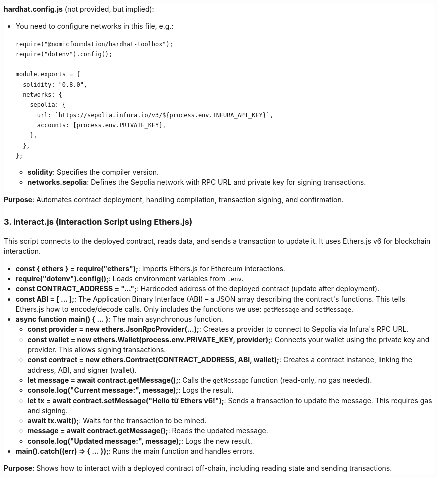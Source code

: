 **hardhat.config.js** (not provided, but implied):
- You need to configure networks in this file, e.g.:
  ```
  require("@nomicfoundation/hardhat-toolbox");
  require("dotenv").config();

  module.exports = {
    solidity: "0.8.0",
    networks: {
      sepolia: {
        url: `https://sepolia.infura.io/v3/${process.env.INFURA_API_KEY}`,
        accounts: [process.env.PRIVATE_KEY],
      },
    },
  };
  ```
  - **solidity**: Specifies the compiler version.
  - **networks.sepolia**: Defines the Sepolia network with RPC URL and private key for signing transactions.

**Purpose**: Automates contract deployment, handling compilation, transaction signing, and confirmation.

### 3. interact.js (Interaction Script using Ethers.js)

This script connects to the deployed contract, reads data, and sends a transaction to update it. It uses Ethers.js v6 for blockchain interaction.

- **const { ethers } = require("ethers");**: Imports Ethers.js for Ethereum interactions.
- **require("dotenv").config();**: Loads environment variables from `.env`.
- **const CONTRACT_ADDRESS = "...";**: Hardcoded address of the deployed contract (update after deployment).
- **const ABI = [ ... ];**: The Application Binary Interface (ABI) – a JSON array describing the contract's functions. This tells Ethers.js how to encode/decode calls. Only includes the functions we use: `getMessage` and `setMessage`.
- **async function main() { ... }**: The main asynchronous function.
  - **const provider = new ethers.JsonRpcProvider(...);**: Creates a provider to connect to Sepolia via Infura's RPC URL.
  - **const wallet = new ethers.Wallet(process.env.PRIVATE_KEY, provider);**: Connects your wallet using the private key and provider. This allows signing transactions.
  - **const contract = new ethers.Contract(CONTRACT_ADDRESS, ABI, wallet);**: Creates a contract instance, linking the address, ABI, and signer (wallet).
  - **let message = await contract.getMessage();**: Calls the `getMessage` function (read-only, no gas needed).
  - **console.log("Current message:", message);**: Logs the result.
  - **let tx = await contract.setMessage("Hello từ Ethers v6!");**: Sends a transaction to update the message. This requires gas and signing.
  - **await tx.wait();**: Waits for the transaction to be mined.
  - **message = await contract.getMessage();**: Reads the updated message.
  - **console.log("Updated message:", message);**: Logs the new result.
- **main().catch((err) => { ... });**: Runs the main function and handles errors.

**Purpose**: Shows how to interact with a deployed contract off-chain, including reading state and sending transactions.
